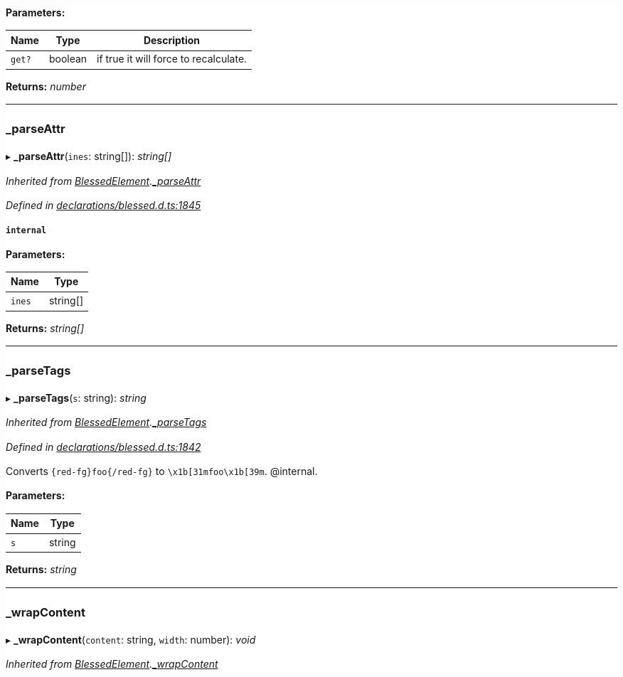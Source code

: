 **Parameters:**

Name | Type | Description |
------ | ------ | ------ |
`get?` | boolean | if true it will force to recalculate. |

**Returns:** *number*

___

###  _parseAttr

▸ **_parseAttr**(`ines`: string[]): *string[]*

*Inherited from [BlessedElement](_declarations_blessed_d_.widgets.blessedelement.md).[_parseAttr](_declarations_blessed_d_.widgets.blessedelement.md#_parseattr)*

*Defined in [declarations/blessed.d.ts:1845](https://github.com/cancerberoSgx/accursed/blob/5b2518e/src/declarations/blessed.d.ts#L1845)*

**`internal`** 

**Parameters:**

Name | Type |
------ | ------ |
`ines` | string[] |

**Returns:** *string[]*

___

###  _parseTags

▸ **_parseTags**(`s`: string): *string*

*Inherited from [BlessedElement](_declarations_blessed_d_.widgets.blessedelement.md).[_parseTags](_declarations_blessed_d_.widgets.blessedelement.md#_parsetags)*

*Defined in [declarations/blessed.d.ts:1842](https://github.com/cancerberoSgx/accursed/blob/5b2518e/src/declarations/blessed.d.ts#L1842)*

Converts `{red-fg}foo{/red-fg}` to `\x1b[31mfoo\x1b[39m`. @internal.

**Parameters:**

Name | Type |
------ | ------ |
`s` | string |

**Returns:** *string*

___

###  _wrapContent

▸ **_wrapContent**(`content`: string, `width`: number): *void*

*Inherited from [BlessedElement](_declarations_blessed_d_.widgets.blessedelement.md).[_wrapContent](_declarations_blessed_d_.widgets.blessedelement.md#_wrapcontent)*
